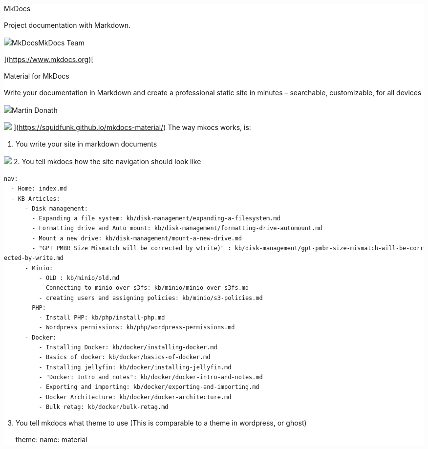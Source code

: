 MkDocs

Project documentation with Markdown.

![](https://www.mkdocs.org/img/favicon.ico)MkDocsMkDocs Team

](https://www.mkdocs.org)[

Material for MkDocs

Write your documentation in Markdown and create a professional static site in minutes – searchable, customizable, for all devices

![](https://squidfunk.github.io/mkdocs-material/assets/favicon.png)Martin Donath

![](https://squidfunk.github.io/mkdocs-material/assets/images/social/index.png)
](https://squidfunk.github.io/mkdocs-material/)
The way mkocs works, is:

1. You write your site in markdown documents

![](__GHOST_URL__/content/images/2022/09/image-1.png)
2. You tell mkdocs how the site navigation should look like

    nav:
      - Home: index.md
      - KB Articles:
          - Disk management:
            - Expanding a file system: kb/disk-management/expanding-a-filesystem.md
            - Formatting drive and Auto mount: kb/disk-management/formatting-drive-automount.md
            - Mount a new drive: kb/disk-management/mount-a-new-drive.md
            - "GPT PMBR Size Mismatch will be corrected by w(rite)" : kb/disk-management/gpt-pmbr-size-mismatch-will-be-corrected-by-write.md
          - Minio:
              - OLD : kb/minio/old.md
              - Connecting to minio over s3fs: kb/minio/minio-over-s3fs.md
              - creating users and assigning policies: kb/minio/s3-policies.md
          - PHP:
              - Install PHP: kb/php/install-php.md
              - Wordpress permissions: kb/php/wordpress-permissions.md
          - Docker:
              - Installing Docker: kb/docker/installing-docker.md
              - Basics of docker: kb/docker/basics-of-docker.md
              - Installing jellyfin: kb/docker/installing-jellyfin.md
              - "Docker: Intro and notes": kb/docker/docker-intro-and-notes.md
              - Exporting and importing: kb/docker/exporting-and-importing.md
              - Docker Architecture: kb/docker/docker-architecture.md
              - Bulk retag: kb/docker/bulk-retag.md

3. You tell mkdocs what theme to use (This is comparable to a theme in wordpress, or ghost)

    theme:
      name: material
